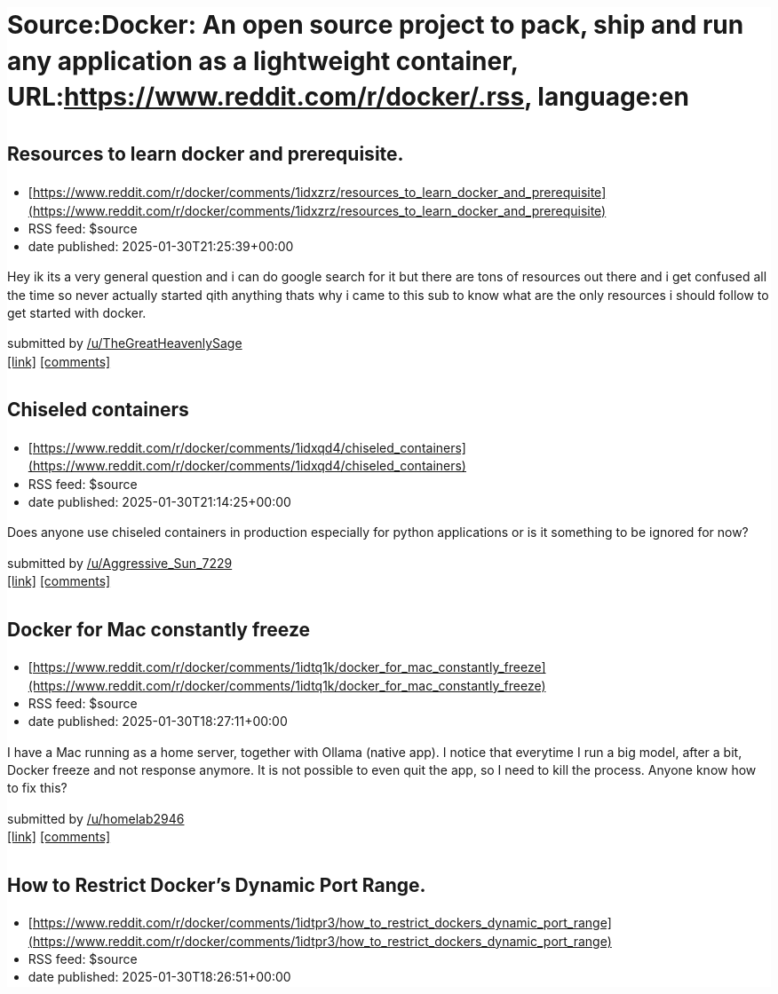 # Source:Docker: An open source project to pack, ship and run any application as a lightweight container, URL:https://www.reddit.com/r/docker/.rss, language:en

## Resources to learn docker and prerequisite.
 - [https://www.reddit.com/r/docker/comments/1idxzrz/resources_to_learn_docker_and_prerequisite](https://www.reddit.com/r/docker/comments/1idxzrz/resources_to_learn_docker_and_prerequisite)
 - RSS feed: $source
 - date published: 2025-01-30T21:25:39+00:00

<div class="md"><p>Hey ik its a very general question and i can do google search for it but there are tons of resources out there and i get confused all the time so never actually started qith anything thats why i came to this sub to know what are the only resources i should follow to get started with docker.</p> </div> &#32; submitted by &#32; <a href="https://www.reddit.com/user/TheGreatHeavenlySage"> /u/TheGreatHeavenlySage </a> <br/> <span><a href="https://www.reddit.com/r/docker/comments/1idxzrz/resources_to_learn_docker_and_prerequisite/">[link]</a></span> &#32; <span><a href="https://www.reddit.com/r/docker/comments/1idxzrz/resources_to_learn_docker_and_prerequisite/">[comments]</a></span>

## Chiseled containers
 - [https://www.reddit.com/r/docker/comments/1idxqd4/chiseled_containers](https://www.reddit.com/r/docker/comments/1idxqd4/chiseled_containers)
 - RSS feed: $source
 - date published: 2025-01-30T21:14:25+00:00

<div class="md"><p>Does anyone use chiseled containers in production especially for python applications or is it something to be ignored for now? </p> </div> &#32; submitted by &#32; <a href="https://www.reddit.com/user/Aggressive_Sun_7229"> /u/Aggressive_Sun_7229 </a> <br/> <span><a href="https://www.reddit.com/r/docker/comments/1idxqd4/chiseled_containers/">[link]</a></span> &#32; <span><a href="https://www.reddit.com/r/docker/comments/1idxqd4/chiseled_containers/">[comments]</a></span>

## Docker for Mac constantly freeze
 - [https://www.reddit.com/r/docker/comments/1idtq1k/docker_for_mac_constantly_freeze](https://www.reddit.com/r/docker/comments/1idtq1k/docker_for_mac_constantly_freeze)
 - RSS feed: $source
 - date published: 2025-01-30T18:27:11+00:00

<div class="md"><p>I have a Mac running as a home server, together with Ollama (native app). I notice that everytime I run a big model, after a bit, Docker freeze and not response anymore. It is not possible to even quit the app, so I need to kill the process. Anyone know how to fix this?</p> </div> &#32; submitted by &#32; <a href="https://www.reddit.com/user/homelab2946"> /u/homelab2946 </a> <br/> <span><a href="https://www.reddit.com/r/docker/comments/1idtq1k/docker_for_mac_constantly_freeze/">[link]</a></span> &#32; <span><a href="https://www.reddit.com/r/docker/comments/1idtq1k/docker_for_mac_constantly_freeze/">[comments]</a></span>

## How to Restrict Docker’s Dynamic Port Range.
 - [https://www.reddit.com/r/docker/comments/1idtpr3/how_to_restrict_dockers_dynamic_port_range](https://www.reddit.com/r/docker/comments/1idtpr3/how_to_restrict_dockers_dynamic_port_range)
 - RSS feed: $source
 - date published: 2025-01-30T18:26:51+00:00
